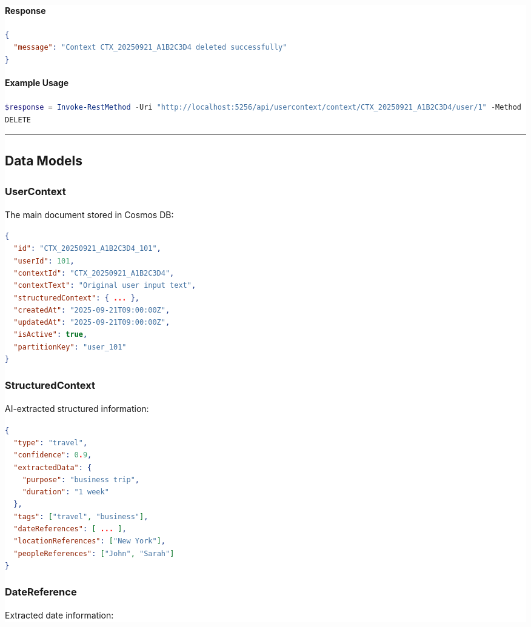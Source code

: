 #### Response
```json
{
  "message": "Context CTX_20250921_A1B2C3D4 deleted successfully"
}
```

#### Example Usage
```powershell
$response = Invoke-RestMethod -Uri "http://localhost:5256/api/usercontext/context/CTX_20250921_A1B2C3D4/user/1" -Method DELETE
```

---

## Data Models

### UserContext
The main document stored in Cosmos DB:

```json
{
  "id": "CTX_20250921_A1B2C3D4_101",
  "userId": 101,
  "contextId": "CTX_20250921_A1B2C3D4",
  "contextText": "Original user input text",
  "structuredContext": { ... },
  "createdAt": "2025-09-21T09:00:00Z",
  "updatedAt": "2025-09-21T09:00:00Z",
  "isActive": true,
  "partitionKey": "user_101"
}
```

### StructuredContext
AI-extracted structured information:

```json
{
  "type": "travel",
  "confidence": 0.9,
  "extractedData": {
    "purpose": "business trip",
    "duration": "1 week"
  },
  "tags": ["travel", "business"],
  "dateReferences": [ ... ],
  "locationReferences": ["New York"],
  "peopleReferences": ["John", "Sarah"]
}
```

### DateReference
Extracted date information:
